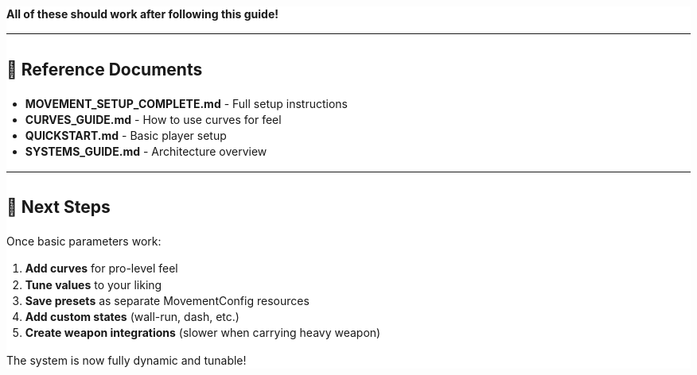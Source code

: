 **All of these should work after following this guide!**

---

## 📖 Reference Documents

- **MOVEMENT_SETUP_COMPLETE.md** - Full setup instructions
- **CURVES_GUIDE.md** - How to use curves for feel
- **QUICKSTART.md** - Basic player setup
- **SYSTEMS_GUIDE.md** - Architecture overview

---

## 🚀 Next Steps

Once basic parameters work:

1. **Add curves** for pro-level feel
2. **Tune values** to your liking
3. **Save presets** as separate MovementConfig resources
4. **Add custom states** (wall-run, dash, etc.)
5. **Create weapon integrations** (slower when carrying heavy weapon)

The system is now fully dynamic and tunable!
